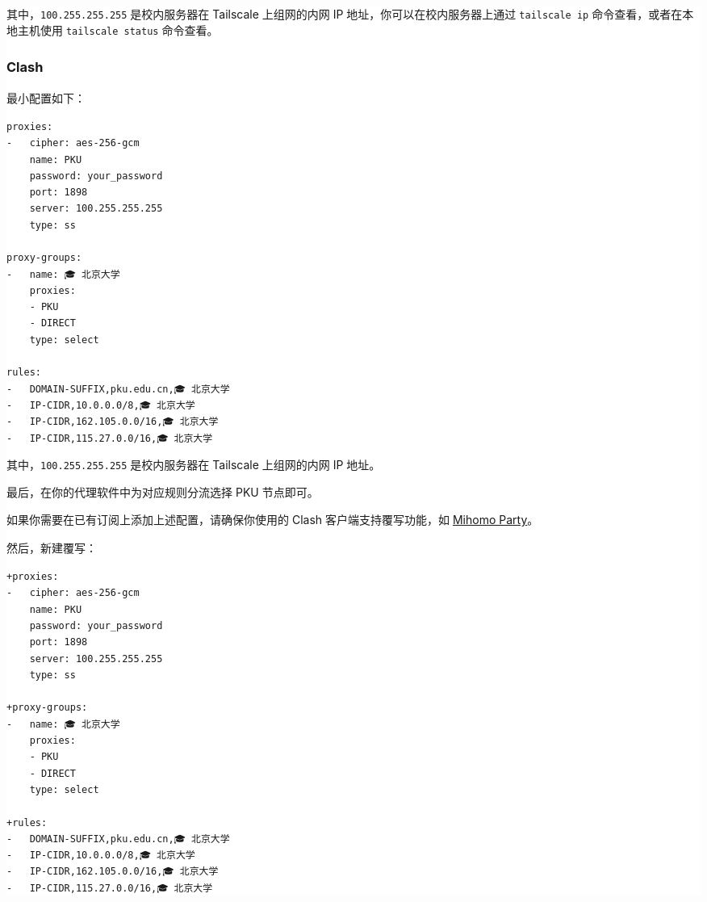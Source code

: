 其中，`100.255.255.255` 是校内服务器在 Tailscale 上组网的内网 IP 地址，你可以在校内服务器上通过 `tailscale ip` 命令查看，或者在本地主机使用 `tailscale status` 命令查看。

### Clash

最小配置如下：

```
proxies:
-   cipher: aes-256-gcm
    name: PKU
    password: your_password
    port: 1898
    server: 100.255.255.255
    type: ss

proxy-groups:
-   name: 🎓 北京大学
    proxies:
    - PKU
    - DIRECT
    type: select

rules:
-   DOMAIN-SUFFIX,pku.edu.cn,🎓 北京大学
-   IP-CIDR,10.0.0.0/8,🎓 北京大学
-   IP-CIDR,162.105.0.0/16,🎓 北京大学
-   IP-CIDR,115.27.0.0/16,🎓 北京大学
```

其中，`100.255.255.255` 是校内服务器在 Tailscale 上组网的内网 IP 地址。

最后，在你的代理软件中为对应规则分流选择 PKU 节点即可。

如果你需要在已有订阅上添加上述配置，请确保你使用的 Clash 客户端支持覆写功能，如 [Mihomo Party](https://github.com/mihomo-party-org/mihomo-party)。

然后，新建覆写：

```
+proxies:
-   cipher: aes-256-gcm
    name: PKU
    password: your_password
    port: 1898
    server: 100.255.255.255
    type: ss

+proxy-groups:
-   name: 🎓 北京大学
    proxies:
    - PKU
    - DIRECT
    type: select

+rules:
-   DOMAIN-SUFFIX,pku.edu.cn,🎓 北京大学
-   IP-CIDR,10.0.0.0/8,🎓 北京大学
-   IP-CIDR,162.105.0.0/16,🎓 北京大学
-   IP-CIDR,115.27.0.0/16,🎓 北京大学
```
